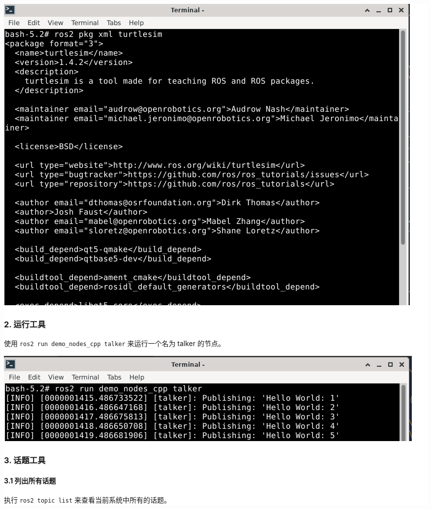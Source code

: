 ![01_pkg_5.png](./image/ROS-RASPI-ARM-TEST/01_pkg_5.png)

### 2. 运行工具
使用 `ros2 run demo_nodes_cpp talker` 来运行一个名为 talker 的节点。

![02_run_1.png](./image/ROS-RASPI-ARM-TEST/02_run_1.png)

### 3. 话题工具
#### 3.1 列出所有话题
执行 `ros2 topic list` 来查看当前系统中所有的话题。
